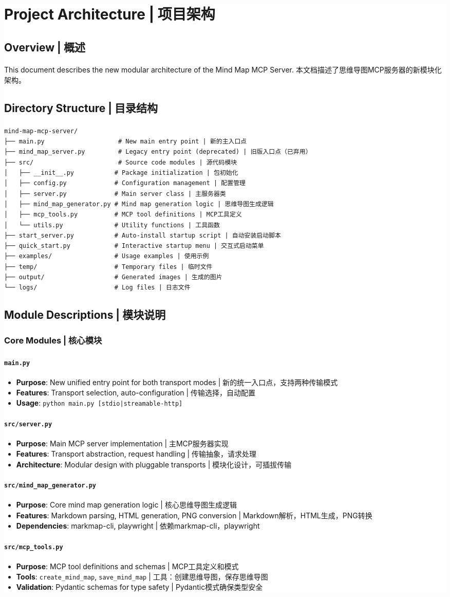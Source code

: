 ﻿# Project Architecture | 项目架构

## Overview | 概述

This document describes the new modular architecture of the Mind Map MCP Server.
本文档描述了思维导图MCP服务器的新模块化架构。

## Directory Structure | 目录结构

```
mind-map-mcp-server/
├── main.py                    # New main entry point | 新的主入口点
├── mind_map_server.py         # Legacy entry point (deprecated) | 旧版入口点（已弃用）
├── src/                       # Source code modules | 源代码模块
│   ├── __init__.py           # Package initialization | 包初始化
│   ├── config.py             # Configuration management | 配置管理
│   ├── server.py             # Main server class | 主服务器类
│   ├── mind_map_generator.py # Mind map generation logic | 思维导图生成逻辑
│   ├── mcp_tools.py          # MCP tool definitions | MCP工具定义
│   └── utils.py              # Utility functions | 工具函数
├── start_server.py           # Auto-install startup script | 自动安装启动脚本
├── quick_start.py            # Interactive startup menu | 交互式启动菜单
├── examples/                 # Usage examples | 使用示例
├── temp/                     # Temporary files | 临时文件
├── output/                   # Generated images | 生成的图片
└── logs/                     # Log files | 日志文件
```

## Module Descriptions | 模块说明

### Core Modules | 核心模块

#### `main.py`
- **Purpose**: New unified entry point for both transport modes | 新的统一入口点，支持两种传输模式
- **Features**: Transport selection, auto-configuration | 传输选择，自动配置
- **Usage**: `python main.py [stdio|streamable-http]`

#### `src/server.py` 
- **Purpose**: Main MCP server implementation | 主MCP服务器实现
- **Features**: Transport abstraction, request handling | 传输抽象，请求处理
- **Architecture**: Modular design with pluggable transports | 模块化设计，可插拔传输

#### `src/mind_map_generator.py`
- **Purpose**: Core mind map generation logic | 核心思维导图生成逻辑  
- **Features**: Markdown parsing, HTML generation, PNG conversion | Markdown解析，HTML生成，PNG转换
- **Dependencies**: markmap-cli, playwright | 依赖markmap-cli，playwright

#### `src/mcp_tools.py`
- **Purpose**: MCP tool definitions and schemas | MCP工具定义和模式
- **Tools**: `create_mind_map`, `save_mind_map` | 工具：创建思维导图，保存思维导图
- **Validation**: Pydantic schemas for type safety | Pydantic模式确保类型安全
